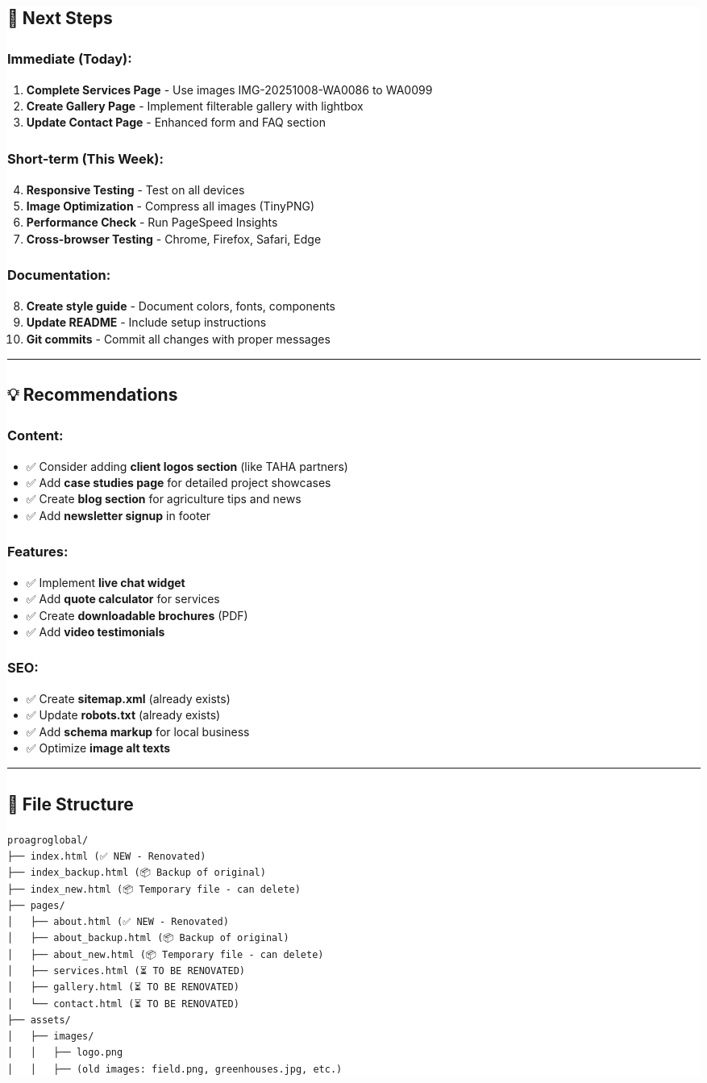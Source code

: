 
## 🚀 **Next Steps**

### Immediate (Today):
1. **Complete Services Page** - Use images IMG-20251008-WA0086 to WA0099
2. **Create Gallery Page** - Implement filterable gallery with lightbox
3. **Update Contact Page** - Enhanced form and FAQ section

### Short-term (This Week):
4. **Responsive Testing** - Test on all devices
5. **Image Optimization** - Compress all images (TinyPNG)
6. **Performance Check** - Run PageSpeed Insights
7. **Cross-browser Testing** - Chrome, Firefox, Safari, Edge

### Documentation:
8. **Create style guide** - Document colors, fonts, components
9. **Update README** - Include setup instructions
10. **Git commits** - Commit all changes with proper messages

---

## 💡 **Recommendations**

### Content:
- ✅ Consider adding **client logos section** (like TAHA partners)
- ✅ Add **case studies page** for detailed project showcases
- ✅ Create **blog section** for agriculture tips and news
- ✅ Add **newsletter signup** in footer

### Features:
- ✅ Implement **live chat widget**
- ✅ Add **quote calculator** for services
- ✅ Create **downloadable brochures** (PDF)
- ✅ Add **video testimonials**

### SEO:
- ✅ Create **sitemap.xml** (already exists)
- ✅ Update **robots.txt** (already exists)
- ✅ Add **schema markup** for local business
- ✅ Optimize **image alt texts**

---

## 📁 **File Structure**

```
proagroglobal/
├── index.html (✅ NEW - Renovated)
├── index_backup.html (📦 Backup of original)
├── index_new.html (📦 Temporary file - can delete)
├── pages/
│   ├── about.html (✅ NEW - Renovated)
│   ├── about_backup.html (📦 Backup of original)
│   ├── about_new.html (📦 Temporary file - can delete)
│   ├── services.html (⏳ TO BE RENOVATED)
│   ├── gallery.html (⏳ TO BE RENOVATED)
│   └── contact.html (⏳ TO BE RENOVATED)
├── assets/
│   ├── images/
│   │   ├── logo.png
│   │   ├── (old images: field.png, greenhouses.jpg, etc.)
```